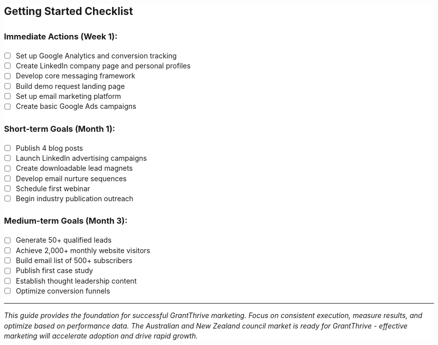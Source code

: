 
## Getting Started Checklist

### Immediate Actions (Week 1):
- [ ] Set up Google Analytics and conversion tracking
- [ ] Create LinkedIn company page and personal profiles
- [ ] Develop core messaging framework
- [ ] Build demo request landing page
- [ ] Set up email marketing platform
- [ ] Create basic Google Ads campaigns

### Short-term Goals (Month 1):
- [ ] Publish 4 blog posts
- [ ] Launch LinkedIn advertising campaigns
- [ ] Create downloadable lead magnets
- [ ] Develop email nurture sequences
- [ ] Schedule first webinar
- [ ] Begin industry publication outreach

### Medium-term Goals (Month 3):
- [ ] Generate 50+ qualified leads
- [ ] Achieve 2,000+ monthly website visitors
- [ ] Build email list of 500+ subscribers
- [ ] Publish first case study
- [ ] Establish thought leadership content
- [ ] Optimize conversion funnels

---

*This guide provides the foundation for successful GrantThrive marketing. Focus on consistent execution, measure results, and optimize based on performance data. The Australian and New Zealand council market is ready for GrantThrive - effective marketing will accelerate adoption and drive rapid growth.*


